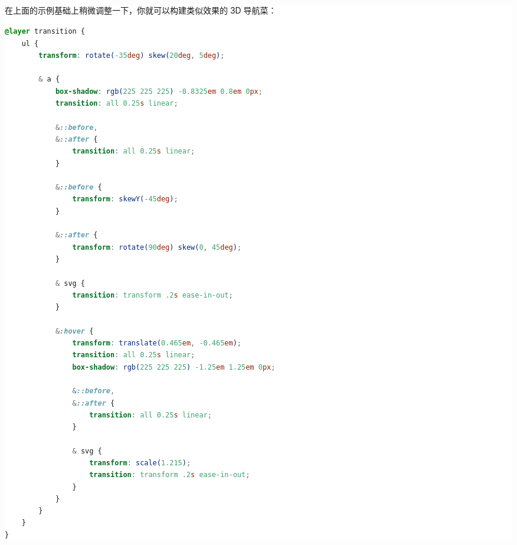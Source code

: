   


在上面的示例基础上稍微调整一下，你就可以构建类似效果的 3D 导航菜：

  


```CSS
@layer transition {
    ul {
        transform: rotate(-35deg) skew(20deg, 5deg);
    
        & a {
            box-shadow: rgb(225 225 225) -0.8325em 0.8em 0px;
            transition: all 0.25s linear;
    
            &::before,
            &::after {
                transition: all 0.25s linear;
            }
    
            &::before {
                transform: skewY(-45deg);
            }
    
            &::after {
                transform: rotate(90deg) skew(0, 45deg);
            }
          
            & svg {
                transition: transform .2s ease-in-out;
            }
    
            &:hover {
                transform: translate(0.465em, -0.465em);
                transition: all 0.25s linear;
                box-shadow: rgb(225 225 225) -1.25em 1.25em 0px;
        
                &::before,
                &::after {
                    transition: all 0.25s linear;
                }
                
                & svg {
                    transform: scale(1.215);
                    transition: transform .2s ease-in-out;
                }
            }
        }
    }
}
```

  
